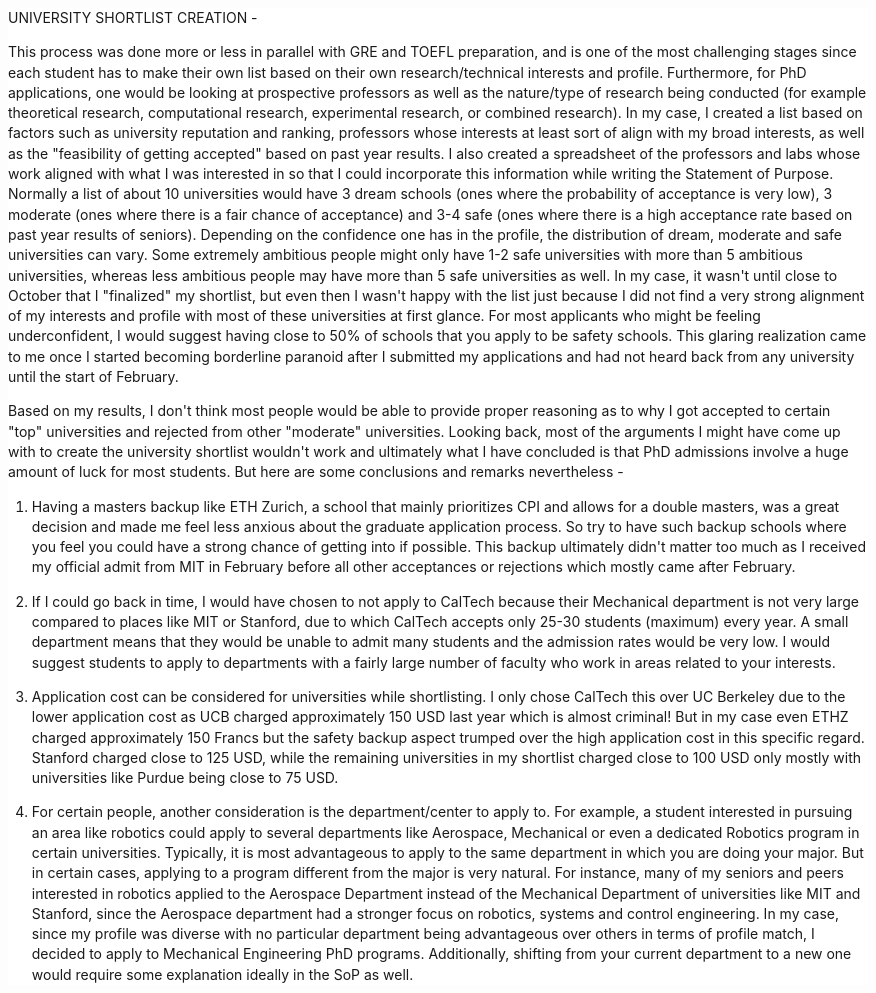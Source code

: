UNIVERSITY SHORTLIST CREATION - 

This process was done more or less in parallel with GRE and TOEFL preparation, and is one of the most challenging stages since each student has to make their own list based on their own research/technical interests and profile. Furthermore, for PhD applications, one would be looking at prospective professors as well as the nature/type of research being conducted (for example theoretical research, computational research, experimental research, or combined research). In my case, I created a list based on factors such as university reputation and ranking, professors whose interests at least sort of align with my broad interests, as well as the "feasibility of getting accepted" based on past year results. I also created a spreadsheet of the professors and labs whose work aligned with what I was interested in so that I could incorporate this information while writing the Statement of Purpose. Normally a list of about 10 universities would have 3 dream schools (ones where the probability of acceptance is very low), 3 moderate (ones where there is a fair chance of acceptance) and 3-4 safe (ones where there is a high acceptance rate based on past year results of seniors). Depending on the confidence one has in the profile, the distribution of dream, moderate and safe universities can vary. Some extremely ambitious people might only have 1-2 safe universities with more than 5 ambitious universities, whereas less ambitious people  may have more than 5 safe universities as well. In my case, it wasn't until close to October that I "finalized" my shortlist, but even then I wasn't happy with the list just because I did not find a very strong alignment of my interests and profile with most of these universities at first glance. For most applicants who might be feeling underconfident, I would suggest having close to 50% of schools that you apply to be safety schools. This glaring realization came to me once I started becoming borderline paranoid after I submitted my applications and had not heard back from any university until the start of February. 

Based on my results, I don't think most people would be able to provide proper reasoning as to why I got accepted to certain "top" universities and rejected from other "moderate" universities. Looking back, most of the arguments I might have come up with to create the university shortlist wouldn't work and ultimately what I have concluded is that PhD admissions involve a huge amount of luck for most students. But here are some conclusions and remarks nevertheless - 

1) Having a masters backup like ETH Zurich, a school that mainly prioritizes CPI and allows for a double masters, was a great decision and made me feel less anxious about the graduate application process. So try to have such backup schools where you feel you could have a strong chance of getting into if possible. This backup ultimately didn't matter too much as I received my official admit from MIT in February before all other acceptances or rejections which mostly came after February. 

2)  If I could go back in time, I would have chosen to not apply to CalTech because their Mechanical department is not very large compared to places like MIT or Stanford, due to which CalTech accepts only 25-30 students (maximum) every year. A small department means that they would be unable to admit many students and the admission rates would be very low. I would suggest students to apply to departments with a fairly large number of faculty who work in areas related to your interests. 

3) Application cost can be considered for universities while shortlisting.  I only chose CalTech this over UC Berkeley due to the lower application cost as UCB charged approximately 150 USD last year which is almost criminal! But in my case even ETHZ charged approximately 150 Francs but the safety backup aspect trumped over the high application cost in this specific regard. Stanford charged close to 125 USD, while the remaining universities in my shortlist charged close to 100 USD only mostly with universities like Purdue being close to 75 USD.

4) For certain people, another consideration is the department/center to apply to. For example, a student interested in pursuing an area like robotics could apply to several departments like Aerospace, Mechanical or even a dedicated Robotics program in certain universities. Typically, it is most advantageous to apply to the same department in which you are doing your major. But in certain cases, applying to a program different from the major is very natural. For instance, many of my seniors and peers interested in robotics applied to the Aerospace Department instead of the Mechanical Department of universities like MIT and Stanford, since the Aerospace department had a stronger focus on robotics, systems and control engineering. In my case, since my profile was diverse with no particular department being advantageous over others in terms of profile match, I decided to apply to Mechanical Engineering PhD programs. Additionally, shifting from your current department to a new one would require some explanation ideally in the SoP as well.
